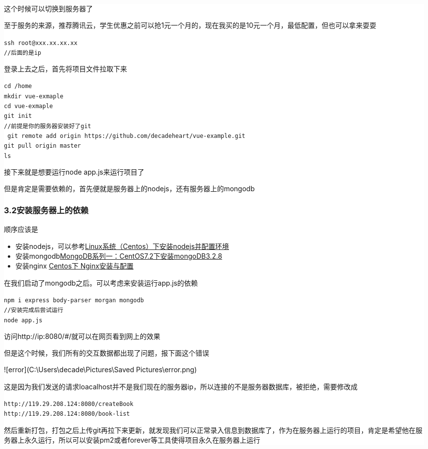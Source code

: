 这个时候可以切换到服务器了

至于服务的来源，推荐腾讯云，学生优惠之前可以抢1元一个月的，现在我买的是10元一个月，最低配置，但也可以拿来耍耍

```
ssh root@xxx.xx.xx.xx
//后面的是ip
```

登录上去之后，首先将项目文件拉取下来

```
cd /home
mkdir vue-exmaple
cd vue-exmaple
git init
//前提是你的服务器安装好了git
 git remote add origin https://github.com/decadeheart/vue-example.git
git pull origin master
ls
```

接下来就是想要运行node app.js来运行项目了

但是肯定是需要依赖的，首先便就是服务器上的nodejs，还有服务器上的mongodb

### 3.2安装服务器上的依赖

顺序应该是

+ 安装nodejs，可以参考[Linux系统（Centos）下安装nodejs并配置环境](http://blog.csdn.net/qq_21794603/article/details/68067821)
+ 安装mongodb[MongoDB系列一：CentOS7.2下安装mongoDB3.2.8](http://www.cnblogs.com/roam/p/5762459.html)
+ 安装nginx [Centos下 Nginx安装与配置](http://www.jianshu.com/p/d5114a2a2052)

在我们启动了mongodb之后。可以考虑来安装运行app.js的依赖

```
npm i express body-parser morgan mongodb
//安装完成后尝试运行
node app.js
```

访问http://ip:8080/#/就可以在网页看到网上的效果

但是这个时候，我们所有的交互数据都出现了问题，报下面这个错误

![error](C:\Users\decade\Pictures\Saved Pictures\error.png)

这是因为我们发送的请求loacalhost并不是我们现在的服务器ip，所以连接的不是服务器数据库，被拒绝，需要修改成

```
http://119.29.208.124:8080/createBook
http://119.29.208.124:8080/book-list
```

然后重新打包，打包之后上传git再拉下来更新，就发现我们可以正常录入信息到数据库了，作为在服务器上运行的项目，肯定是希望他在服务器上永久运行，所以可以安装pm2或者forever等工具使得项目永久在服务器上运行
